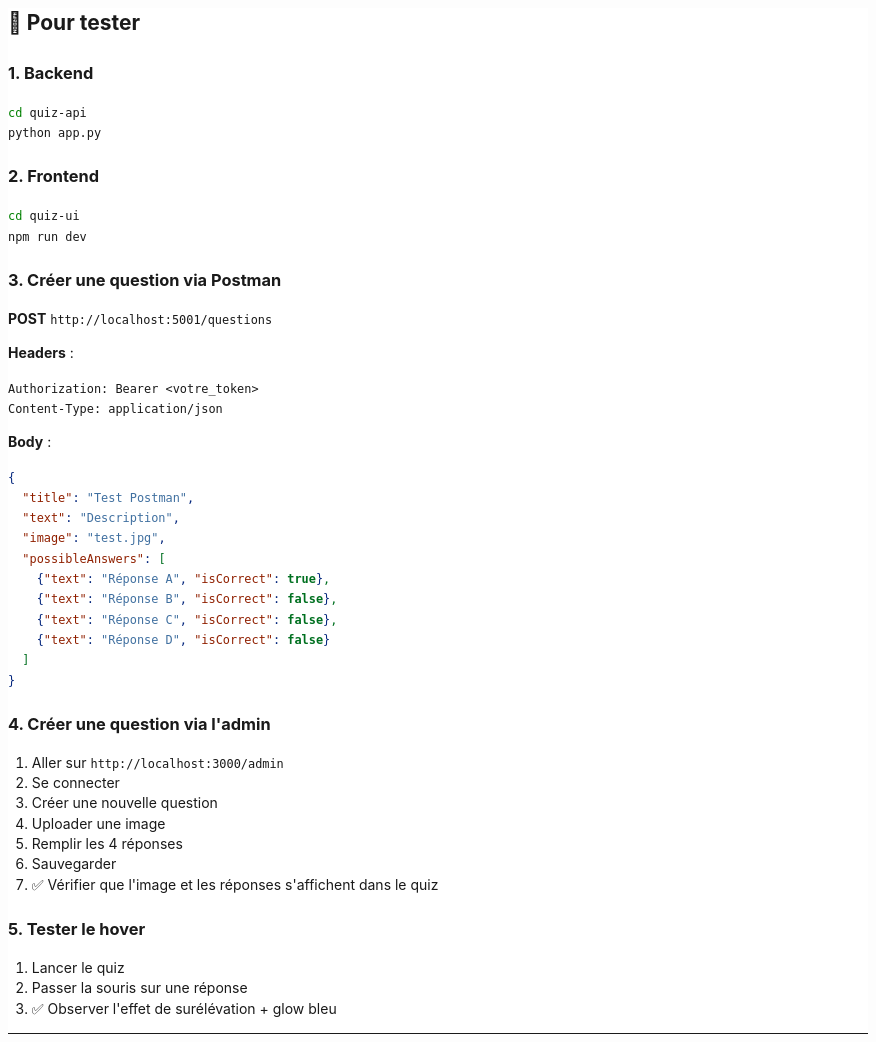 
## 🚀 Pour tester

### 1. Backend
```bash
cd quiz-api
python app.py
```

### 2. Frontend
```bash
cd quiz-ui
npm run dev
```

### 3. Créer une question via Postman

**POST** `http://localhost:5001/questions`

**Headers** :
```
Authorization: Bearer <votre_token>
Content-Type: application/json
```

**Body** :
```json
{
  "title": "Test Postman",
  "text": "Description",
  "image": "test.jpg",
  "possibleAnswers": [
    {"text": "Réponse A", "isCorrect": true},
    {"text": "Réponse B", "isCorrect": false},
    {"text": "Réponse C", "isCorrect": false},
    {"text": "Réponse D", "isCorrect": false}
  ]
}
```

### 4. Créer une question via l'admin

1. Aller sur `http://localhost:3000/admin`
2. Se connecter
3. Créer une nouvelle question
4. Uploader une image
5. Remplir les 4 réponses
6. Sauvegarder
7. ✅ Vérifier que l'image et les réponses s'affichent dans le quiz

### 5. Tester le hover

1. Lancer le quiz
2. Passer la souris sur une réponse
3. ✅ Observer l'effet de surélévation + glow bleu

---